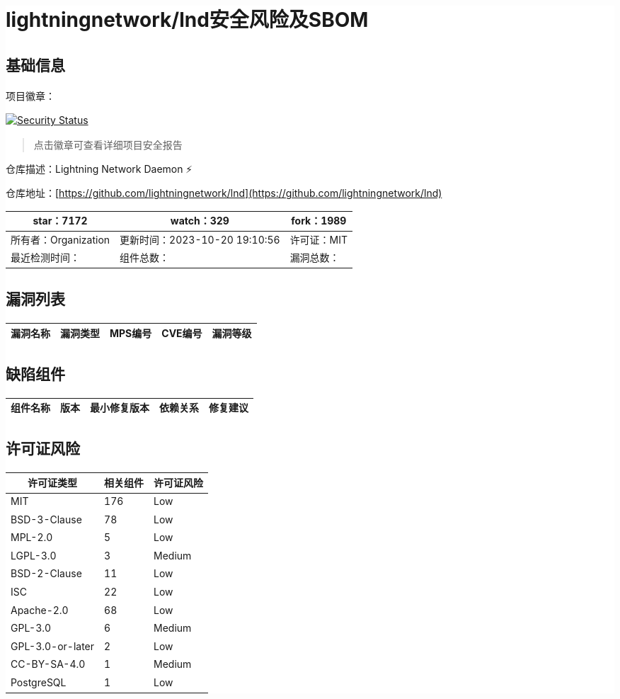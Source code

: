 # lightningnetwork/lnd安全风险及SBOM

## 基础信息

项目徽章：

[![Security Status](https://www.murphysec.com/platform3/v31/badge/1715432038056198144.svg)](https://www.murphysec.com/console/report/1712173112648925184/1715432038056198144)

> 点击徽章可查看详细项目安全报告

仓库描述：Lightning Network Daemon ⚡️

仓库地址：[https://github.com/lightningnetwork/lnd](https://github.com/lightningnetwork/lnd)

| star：7172 | watch：329 | fork：1989 |
| ----------- | -------------- | ------------ |
| 所有者：Organization | 更新时间：2023-10-20 19:10:56 | 许可证：MIT |
| 最近检测时间： | 组件总数： | 漏洞总数： |




## 漏洞列表

| 漏洞名称 | 漏洞类型 | MPS编号 | CVE编号 | 漏洞等级 |
| ------- | ------ | ------- | ------ | ----- |





## 缺陷组件

| 组件名称 | 版本 | 最小修复版本 | 依赖关系 | 修复建议 |
| -------- | ---- | ------------ | -------- | -------- |





## 许可证风险

| 许可证类型 | 相关组件 | 许可证风险 |
| ---------- | -------- | ---------- |
|MIT|176|Low|
|BSD-3-Clause|78|Low|
|MPL-2.0|5|Low|
|LGPL-3.0|3|Medium|
|BSD-2-Clause|11|Low|
|ISC|22|Low|
|Apache-2.0|68|Low|
|GPL-3.0|6|Medium|
|GPL-3.0-or-later|2|Low|
|CC-BY-SA-4.0|1|Medium|
|PostgreSQL|1|Low|
